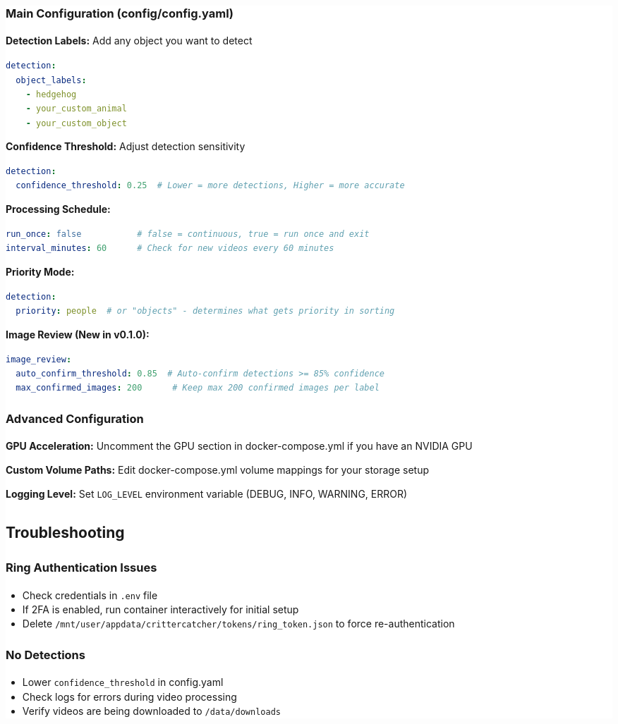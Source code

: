 ### Main Configuration (config/config.yaml)

**Detection Labels:** Add any object you want to detect
```yaml
detection:
  object_labels:
    - hedgehog
    - your_custom_animal
    - your_custom_object
```

**Confidence Threshold:** Adjust detection sensitivity
```yaml
detection:
  confidence_threshold: 0.25  # Lower = more detections, Higher = more accurate
```

**Processing Schedule:** 
```yaml
run_once: false           # false = continuous, true = run once and exit
interval_minutes: 60      # Check for new videos every 60 minutes
```

**Priority Mode:**
```yaml
detection:
  priority: people  # or "objects" - determines what gets priority in sorting
```

**Image Review (New in v0.1.0):**
```yaml
image_review:
  auto_confirm_threshold: 0.85  # Auto-confirm detections >= 85% confidence
  max_confirmed_images: 200      # Keep max 200 confirmed images per label
```

### Advanced Configuration

**GPU Acceleration:** Uncomment the GPU section in docker-compose.yml if you have an NVIDIA GPU

**Custom Volume Paths:** Edit docker-compose.yml volume mappings for your storage setup

**Logging Level:** Set `LOG_LEVEL` environment variable (DEBUG, INFO, WARNING, ERROR)

## Troubleshooting

### Ring Authentication Issues
- Check credentials in `.env` file
- If 2FA is enabled, run container interactively for initial setup
- Delete `/mnt/user/appdata/crittercatcher/tokens/ring_token.json` to force re-authentication

### No Detections
- Lower `confidence_threshold` in config.yaml
- Check logs for errors during video processing
- Verify videos are being downloaded to `/data/downloads`
